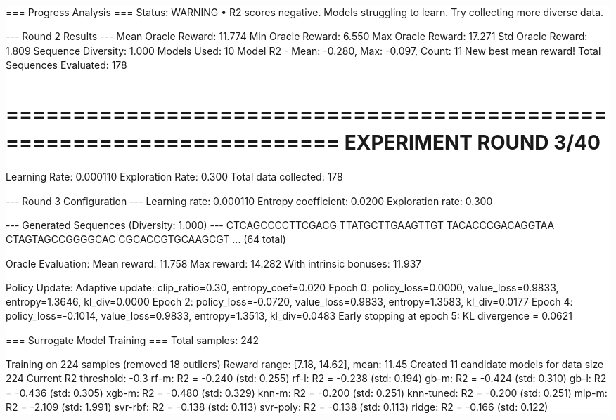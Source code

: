   === Progress Analysis ===
  Status: WARNING
  • R2 scores negative. Models struggling to learn. Try collecting more diverse data.

--- Round 2 Results ---
  Mean Oracle Reward: 11.774
  Min Oracle Reward: 6.550
  Max Oracle Reward: 17.271
  Std Oracle Reward: 1.809
  Sequence Diversity: 1.000
  Models Used: 10
  Model R2 - Mean: -0.280, Max: -0.097, Count: 11
  New best mean reward!
  Total Sequences Evaluated: 178

======================================================================
EXPERIMENT ROUND 3/40
======================================================================
Learning Rate: 0.000110
Exploration Rate: 0.300
Total data collected: 178

--- Round 3 Configuration ---
Learning rate: 0.000110
Entropy coefficient: 0.0200
Exploration rate: 0.300

--- Generated Sequences (Diversity: 1.000) ---
  CTCAGCCCCTTCGACG
  TTATGCTTGAAGTTGT
  TACACCCGACAGGTAA
  CTAGTAGCCGGGGCAC
  CGCACCGTGCAAGCGT
  ... (64 total)

Oracle Evaluation:
  Mean reward: 11.758
  Max reward: 14.282
  With intrinsic bonuses: 11.937

Policy Update:
  Adaptive update: clip_ratio=0.30, entropy_coef=0.020
    Epoch 0: policy_loss=0.0000, value_loss=0.9833, entropy=1.3646, kl_div=0.0000
    Epoch 2: policy_loss=-0.0720, value_loss=0.9833, entropy=1.3583, kl_div=0.0177
    Epoch 4: policy_loss=-0.1014, value_loss=0.9833, entropy=1.3513, kl_div=0.0483
    Early stopping at epoch 5: KL divergence = 0.0621

=== Surrogate Model Training ===
Total samples: 242

Training on 224 samples (removed 18 outliers)
Reward range: [7.18, 14.62], mean: 11.45
  Created 11 candidate models for data size 224
Current R2 threshold: -0.3
  rf-m: R2 = -0.240 (std: 0.255)
  rf-l: R2 = -0.238 (std: 0.194)
  gb-m: R2 = -0.424 (std: 0.310)
  gb-l: R2 = -0.436 (std: 0.305)
  xgb-m: R2 = -0.480 (std: 0.329)
  knn-m: R2 = -0.200 (std: 0.251)
  knn-tuned: R2 = -0.200 (std: 0.251)
  mlp-m: R2 = -2.109 (std: 1.991)
  svr-rbf: R2 = -0.138 (std: 0.113)
  svr-poly: R2 = -0.138 (std: 0.113)
  ridge: R2 = -0.166 (std: 0.122)
